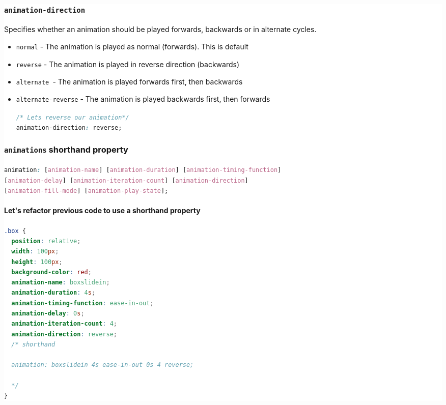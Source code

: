 



### `animation-direction`

Specifies whether an animation should be played forwards, backwards or in alternate cycles.

- `normal` - The animation is played as normal (forwards). This is default

- `reverse` - The animation is played in reverse direction (backwards)

- `alternate `- The animation is played forwards first, then backwards

- `alternate-reverse` - The animation is played backwards first, then forwards

  ```css
  /* Lets reverse our animation*/
  animation-direction: reverse;
  ```







### `animations` shorthand property

```css
animation: [animation-name] [animation-duration] [animation-timing-function]
[animation-delay] [animation-iteration-count] [animation-direction]
[animation-fill-mode] [animation-play-state];
```



#### Let's refactor previous code to use a shorthand property

```css
.box {
  position: relative;
  width: 100px; 
  height: 100px;
  background-color: red;
  animation-name: boxslidein;
  animation-duration: 4s;
  animation-timing-function: ease-in-out;
  animation-delay: 0s;
  animation-iteration-count: 4;
  animation-direction: reverse;
  /* shorthand 
  
  animation: boxslidein 4s ease-in-out 0s 4 reverse;
  
  */
}
```

